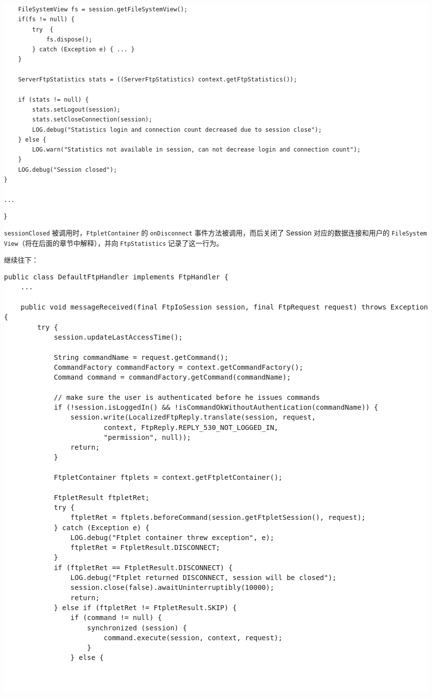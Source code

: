         FileSystemView fs = session.getFileSystemView();
        if(fs != null) {
            try  {
                fs.dispose();
            } catch (Exception e) { ... }
        }

        ServerFtpStatistics stats = ((ServerFtpStatistics) context.getFtpStatistics());

        if (stats != null) {
            stats.setLogout(session);
            stats.setCloseConnection(session);
            LOG.debug("Statistics login and connection count decreased due to session close");
        } else {
            LOG.warn("Statistics not available in session, can not decrease login and connection count");
        }
        LOG.debug("Session closed");
    }

    ...
}
</pre>

`sessionClosed` 被调用时，`FtpletContainer` 的 `onDisconnect` 事件方法被调用，而后关闭了 Session 对应的数据连接和用户的 `FileSystemView`（将在后面的章节中解释），并向 `FtpStatistics` 记录了这一行为。

继续往下：

<pre class="brush: java">
public class DefaultFtpHandler implements FtpHandler {
    ...

    public void messageReceived(final FtpIoSession session, final FtpRequest request) throws Exception {
        try {
            session.updateLastAccessTime();
            
            String commandName = request.getCommand();
            CommandFactory commandFactory = context.getCommandFactory();
            Command command = commandFactory.getCommand(commandName);

            // make sure the user is authenticated before he issues commands
            if (!session.isLoggedIn() && !isCommandOkWithoutAuthentication(commandName)) {
                session.write(LocalizedFtpReply.translate(session, request,
                        context, FtpReply.REPLY_530_NOT_LOGGED_IN,
                        "permission", null));
                return;
            }

            FtpletContainer ftplets = context.getFtpletContainer();

            FtpletResult ftpletRet;
            try {
                ftpletRet = ftplets.beforeCommand(session.getFtpletSession(), request);
            } catch (Exception e) {
                LOG.debug("Ftplet container threw exception", e);
                ftpletRet = FtpletResult.DISCONNECT;
            }
            if (ftpletRet == FtpletResult.DISCONNECT) {
                LOG.debug("Ftplet returned DISCONNECT, session will be closed");
                session.close(false).awaitUninterruptibly(10000);
                return;
            } else if (ftpletRet != FtpletResult.SKIP) {
                if (command != null) {
                    synchronized (session) {
                        command.execute(session, context, request);
                    }
                } else {